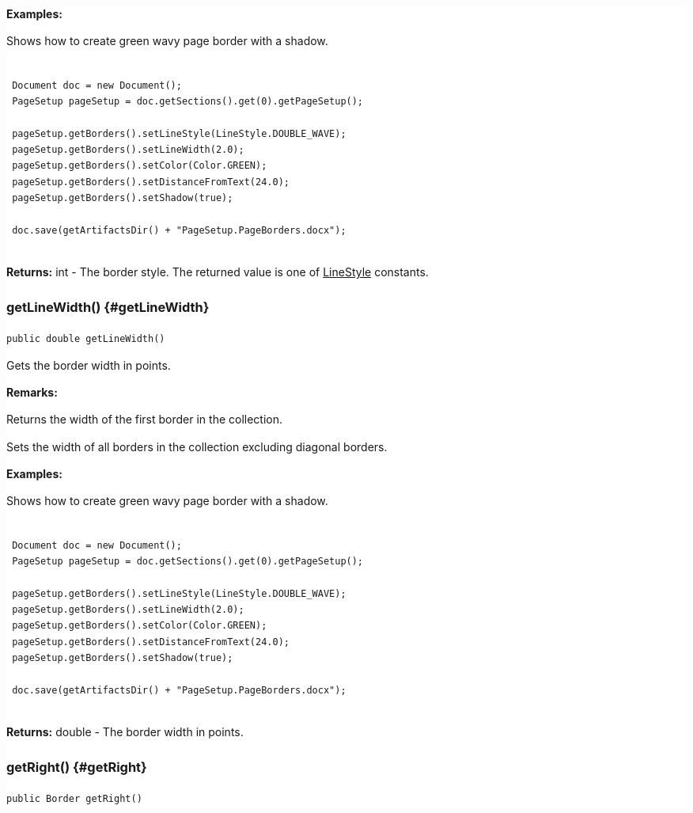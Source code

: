  **Examples:** 

Shows how to create green wavy page border with a shadow.

```

 Document doc = new Document();
 PageSetup pageSetup = doc.getSections().get(0).getPageSetup();

 pageSetup.getBorders().setLineStyle(LineStyle.DOUBLE_WAVE);
 pageSetup.getBorders().setLineWidth(2.0);
 pageSetup.getBorders().setColor(Color.GREEN);
 pageSetup.getBorders().setDistanceFromText(24.0);
 pageSetup.getBorders().setShadow(true);

 doc.save(getArtifactsDir() + "PageSetup.PageBorders.docx");
 
```

**Returns:**
int - The border style. The returned value is one of [LineStyle](../../com.aspose.words/linestyle/) constants.
### getLineWidth() {#getLineWidth}
```
public double getLineWidth()
```


Gets the border width in points.

 **Remarks:** 

Returns the width of the first border in the collection.

Sets the width of all borders in the collection excluding diagonal borders.

 **Examples:** 

Shows how to create green wavy page border with a shadow.

```

 Document doc = new Document();
 PageSetup pageSetup = doc.getSections().get(0).getPageSetup();

 pageSetup.getBorders().setLineStyle(LineStyle.DOUBLE_WAVE);
 pageSetup.getBorders().setLineWidth(2.0);
 pageSetup.getBorders().setColor(Color.GREEN);
 pageSetup.getBorders().setDistanceFromText(24.0);
 pageSetup.getBorders().setShadow(true);

 doc.save(getArtifactsDir() + "PageSetup.PageBorders.docx");
 
```

**Returns:**
double - The border width in points.
### getRight() {#getRight}
```
public Border getRight()
```
